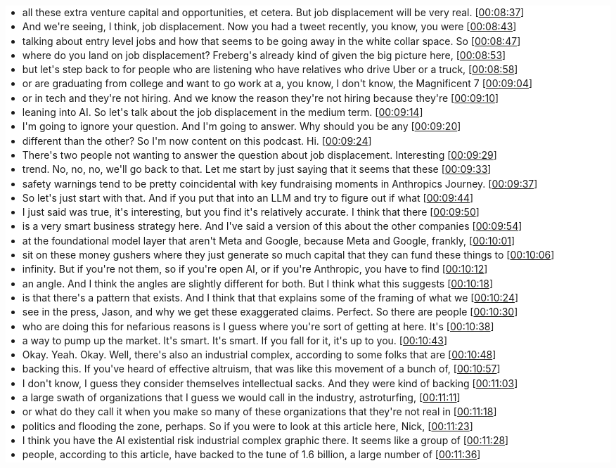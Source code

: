 *  all these extra venture capital and opportunities, et cetera. But job displacement will be very real. [[00:08:37](https://www.youtube.com/watch?v=O_AfZ6J0ToE&t=517.12s)]
*  And we're seeing, I think, job displacement. Now you had a tweet recently, you know, you were [[00:08:43](https://www.youtube.com/watch?v=O_AfZ6J0ToE&t=523.76s)]
*  talking about entry level jobs and how that seems to be going away in the white collar space. So [[00:08:47](https://www.youtube.com/watch?v=O_AfZ6J0ToE&t=527.28s)]
*  where do you land on job displacement? Freberg's already kind of given the big picture here, [[00:08:53](https://www.youtube.com/watch?v=O_AfZ6J0ToE&t=533.68s)]
*  but let's step back to for people who are listening who have relatives who drive Uber or a truck, [[00:08:58](https://www.youtube.com/watch?v=O_AfZ6J0ToE&t=538.24s)]
*  or are graduating from college and want to go work at a, you know, I don't know, the Magnificent 7 [[00:09:04](https://www.youtube.com/watch?v=O_AfZ6J0ToE&t=544.4s)]
*  or in tech and they're not hiring. And we know the reason they're not hiring because they're [[00:09:10](https://www.youtube.com/watch?v=O_AfZ6J0ToE&t=550.72s)]
*  leaning into AI. So let's talk about the job displacement in the medium term. [[00:09:14](https://www.youtube.com/watch?v=O_AfZ6J0ToE&t=554.88s)]
*  I'm going to ignore your question. And I'm going to answer. Why should you be any [[00:09:20](https://www.youtube.com/watch?v=O_AfZ6J0ToE&t=560.56s)]
*  different than the other? So I'm now content on this podcast. Hi. [[00:09:24](https://www.youtube.com/watch?v=O_AfZ6J0ToE&t=564.48s)]
*  There's two people not wanting to answer the question about job displacement. Interesting [[00:09:29](https://www.youtube.com/watch?v=O_AfZ6J0ToE&t=569.12s)]
*  trend. No, no, no, we'll go back to that. Let me start by just saying that it seems that these [[00:09:33](https://www.youtube.com/watch?v=O_AfZ6J0ToE&t=573.04s)]
*  safety warnings tend to be pretty coincidental with key fundraising moments in Anthropics Journey. [[00:09:37](https://www.youtube.com/watch?v=O_AfZ6J0ToE&t=577.2s)]
*  So let's just start with that. And if you put that into an LLM and try to figure out if what [[00:09:44](https://www.youtube.com/watch?v=O_AfZ6J0ToE&t=584.48s)]
*  I just said was true, it's interesting, but you find it's relatively accurate. I think that there [[00:09:50](https://www.youtube.com/watch?v=O_AfZ6J0ToE&t=590.32s)]
*  is a very smart business strategy here. And I've said a version of this about the other companies [[00:09:54](https://www.youtube.com/watch?v=O_AfZ6J0ToE&t=594.88s)]
*  at the foundational model layer that aren't Meta and Google, because Meta and Google, frankly, [[00:10:01](https://www.youtube.com/watch?v=O_AfZ6J0ToE&t=601.2s)]
*  sit on these money gushers where they just generate so much capital that they can fund these things to [[00:10:06](https://www.youtube.com/watch?v=O_AfZ6J0ToE&t=606.64s)]
*  infinity. But if you're not them, so if you're open AI, or if you're Anthropic, you have to find [[00:10:12](https://www.youtube.com/watch?v=O_AfZ6J0ToE&t=612.72s)]
*  an angle. And I think the angles are slightly different for both. But I think what this suggests [[00:10:18](https://www.youtube.com/watch?v=O_AfZ6J0ToE&t=618.32s)]
*  is that there's a pattern that exists. And I think that that explains some of the framing of what we [[00:10:24](https://www.youtube.com/watch?v=O_AfZ6J0ToE&t=624.32s)]
*  see in the press, Jason, and why we get these exaggerated claims. Perfect. So there are people [[00:10:30](https://www.youtube.com/watch?v=O_AfZ6J0ToE&t=630.72s)]
*  who are doing this for nefarious reasons is I guess where you're sort of getting at here. It's [[00:10:38](https://www.youtube.com/watch?v=O_AfZ6J0ToE&t=638.56s)]
*  a way to pump up the market. It's smart. It's smart. If you fall for it, it's up to you. [[00:10:43](https://www.youtube.com/watch?v=O_AfZ6J0ToE&t=643.76s)]
*  Okay. Yeah. Okay. Well, there's also an industrial complex, according to some folks that are [[00:10:48](https://www.youtube.com/watch?v=O_AfZ6J0ToE&t=648.64s)]
*  backing this. If you've heard of effective altruism, that was like this movement of a bunch of, [[00:10:57](https://www.youtube.com/watch?v=O_AfZ6J0ToE&t=657.28s)]
*  I don't know, I guess they consider themselves intellectual sacks. And they were kind of backing [[00:11:03](https://www.youtube.com/watch?v=O_AfZ6J0ToE&t=663.84s)]
*  a large swath of organizations that I guess we would call in the industry, astroturfing, [[00:11:11](https://www.youtube.com/watch?v=O_AfZ6J0ToE&t=671.04s)]
*  or what do they call it when you make so many of these organizations that they're not real in [[00:11:18](https://www.youtube.com/watch?v=O_AfZ6J0ToE&t=678.16s)]
*  politics and flooding the zone, perhaps. So if you were to look at this article here, Nick, [[00:11:23](https://www.youtube.com/watch?v=O_AfZ6J0ToE&t=683.6s)]
*  I think you have the AI existential risk industrial complex graphic there. It seems like a group of [[00:11:28](https://www.youtube.com/watch?v=O_AfZ6J0ToE&t=688.88s)]
*  people, according to this article, have backed to the tune of 1.6 billion, a large number of [[00:11:36](https://www.youtube.com/watch?v=O_AfZ6J0ToE&t=696.24s)]